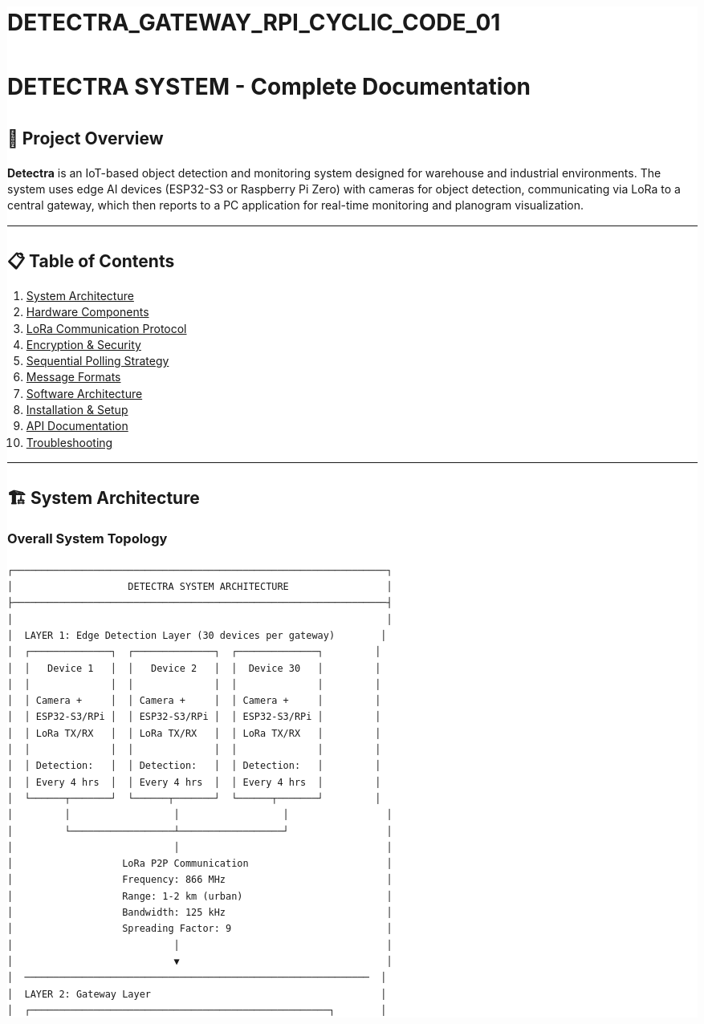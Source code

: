 # DETECTRA_GATEWAY_RPI_CYCLIC_CODE_01

# DETECTRA SYSTEM - Complete Documentation

## 🏢 Project Overview

**Detectra** is an IoT-based object detection and monitoring system designed for warehouse and industrial environments. The system uses edge AI devices (ESP32-S3 or Raspberry Pi Zero) with cameras for object detection, communicating via LoRa to a central gateway, which then reports to a PC application for real-time monitoring and planogram visualization.

---

## 📋 Table of Contents

1. [System Architecture](#system-architecture)
2. [Hardware Components](#hardware-components)
3. [LoRa Communication Protocol](#lora-communication-protocol)
4. [Encryption & Security](#encryption--security)
5. [Sequential Polling Strategy](#sequential-polling-strategy)
6. [Message Formats](#message-formats)
7. [Software Architecture](#software-architecture)
8. [Installation & Setup](#installation--setup)
9. [API Documentation](#api-documentation)
10. [Troubleshooting](#troubleshooting)

---

## 🏗️ System Architecture

### Overall System Topology

```
┌─────────────────────────────────────────────────────────────────┐
│                    DETECTRA SYSTEM ARCHITECTURE                 │
├─────────────────────────────────────────────────────────────────┤
│                                                                 │
│  LAYER 1: Edge Detection Layer (30 devices per gateway)        │
│  ┌──────────────┐  ┌──────────────┐  ┌──────────────┐         │
│  │   Device 1   │  │   Device 2   │  │  Device 30   │         │
│  │              │  │              │  │              │         │
│  │ Camera +     │  │ Camera +     │  │ Camera +     │         │
│  │ ESP32-S3/RPi │  │ ESP32-S3/RPi │  │ ESP32-S3/RPi │         │
│  │ LoRa TX/RX   │  │ LoRa TX/RX   │  │ LoRa TX/RX   │         │
│  │              │  │              │  │              │         │
│  │ Detection:   │  │ Detection:   │  │ Detection:   │         │
│  │ Every 4 hrs  │  │ Every 4 hrs  │  │ Every 4 hrs  │         │
│  └──────┬───────┘  └──────┬───────┘  └──────┬───────┘         │
│         │                  │                  │                 │
│         └──────────────────┴──────────────────┘                 │
│                            │                                    │
│                   LoRa P2P Communication                        │
│                   Frequency: 866 MHz                            │
│                   Range: 1-2 km (urban)                         │
│                   Bandwidth: 125 kHz                            │
│                   Spreading Factor: 9                           │
│                            │                                    │
│                            ▼                                    │
│  ────────────────────────────────────────────────────────────  │
│  LAYER 2: Gateway Layer                                        │
│  ┌────────────────────────────────────────────────────┐        │
```